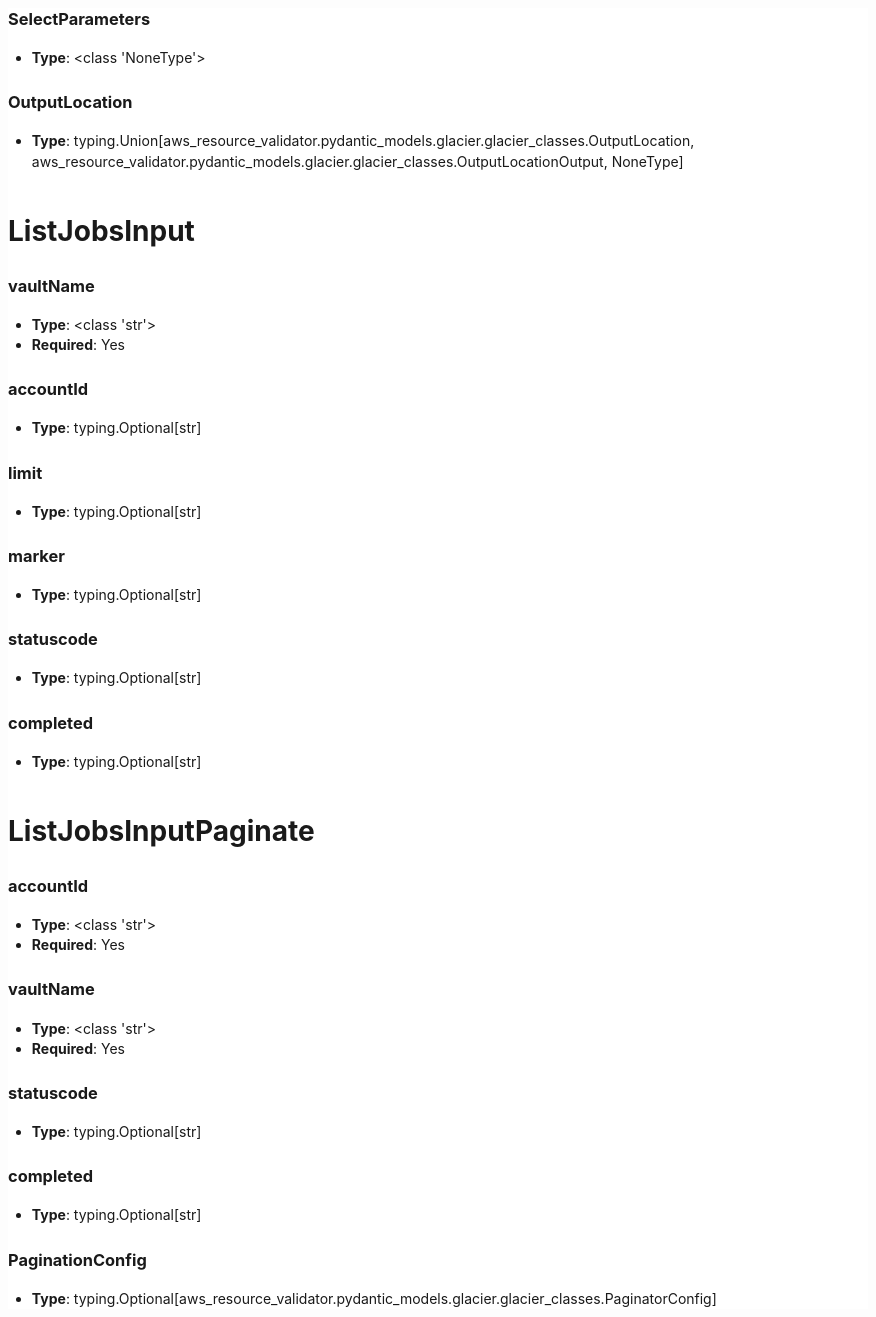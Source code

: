 ### SelectParameters
- **Type**: <class 'NoneType'>

### OutputLocation
- **Type**: typing.Union[aws_resource_validator.pydantic_models.glacier.glacier_classes.OutputLocation, aws_resource_validator.pydantic_models.glacier.glacier_classes.OutputLocationOutput, NoneType]


# ListJobsInput

### vaultName
- **Type**: <class 'str'>
- **Required**: Yes

### accountId
- **Type**: typing.Optional[str]

### limit
- **Type**: typing.Optional[str]

### marker
- **Type**: typing.Optional[str]

### statuscode
- **Type**: typing.Optional[str]

### completed
- **Type**: typing.Optional[str]


# ListJobsInputPaginate

### accountId
- **Type**: <class 'str'>
- **Required**: Yes

### vaultName
- **Type**: <class 'str'>
- **Required**: Yes

### statuscode
- **Type**: typing.Optional[str]

### completed
- **Type**: typing.Optional[str]

### PaginationConfig
- **Type**: typing.Optional[aws_resource_validator.pydantic_models.glacier.glacier_classes.PaginatorConfig]
